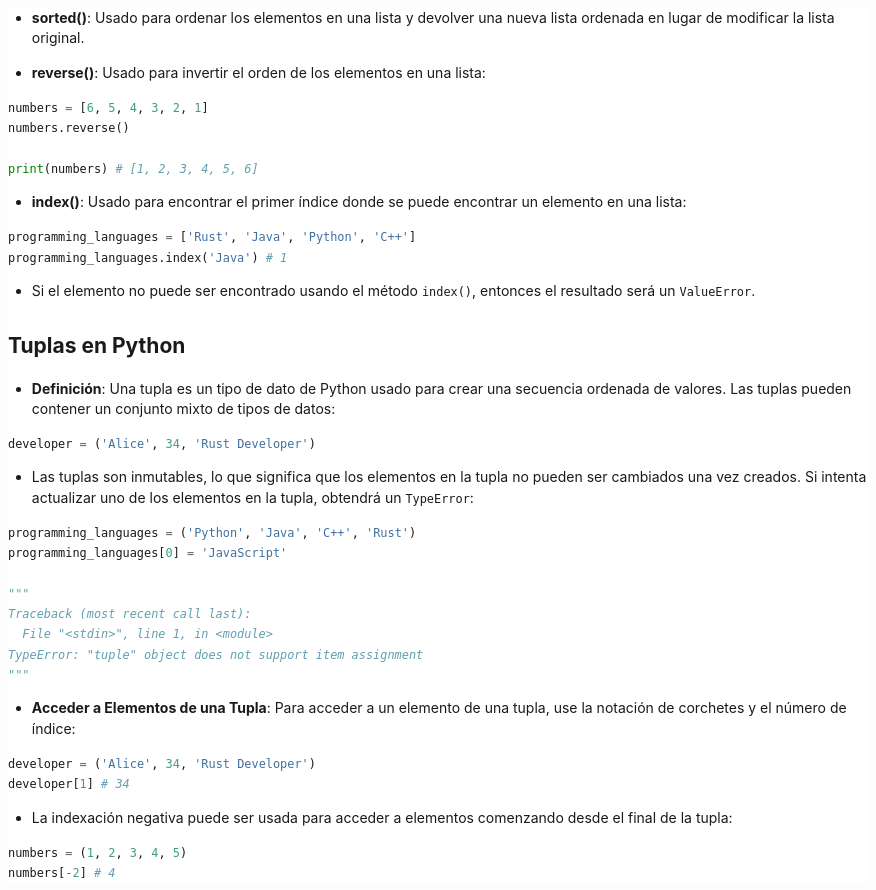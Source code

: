 - **sorted()**: Usado para ordenar los elementos en una lista y devolver una nueva lista ordenada en lugar de modificar la lista original.

- **reverse()**: Usado para invertir el orden de los elementos en una lista:

```py
numbers = [6, 5, 4, 3, 2, 1]
numbers.reverse()

print(numbers) # [1, 2, 3, 4, 5, 6]
```

- **index()**: Usado para encontrar el primer índice donde se puede encontrar un elemento en una lista:

```python
programming_languages = ['Rust', 'Java', 'Python', 'C++']
programming_languages.index('Java') # 1
```

- Si el elemento no puede ser encontrado usando el método `index()`, entonces el resultado será un `ValueError`.

## Tuplas en Python

- **Definición**: Una tupla es un tipo de dato de Python usado para crear una secuencia ordenada de valores. Las tuplas pueden contener un conjunto mixto de tipos de datos:

```py
developer = ('Alice', 34, 'Rust Developer')
```

- Las tuplas son inmutables, lo que significa que los elementos en la tupla no pueden ser cambiados una vez creados. Si intenta actualizar uno de los elementos en la tupla, obtendrá un `TypeError`:

```py
programming_languages = ('Python', 'Java', 'C++', 'Rust')
programming_languages[0] = 'JavaScript'

"""
Traceback (most recent call last):
  File "<stdin>", line 1, in <module>
TypeError: "tuple" object does not support item assignment
"""
```

- **Acceder a Elementos de una Tupla**: Para acceder a un elemento de una tupla, use la notación de corchetes y el número de índice:

```py
developer = ('Alice', 34, 'Rust Developer')
developer[1] # 34
```

- La indexación negativa puede ser usada para acceder a elementos comenzando desde el final de la tupla:

```py
numbers = (1, 2, 3, 4, 5)
numbers[-2] # 4
```
